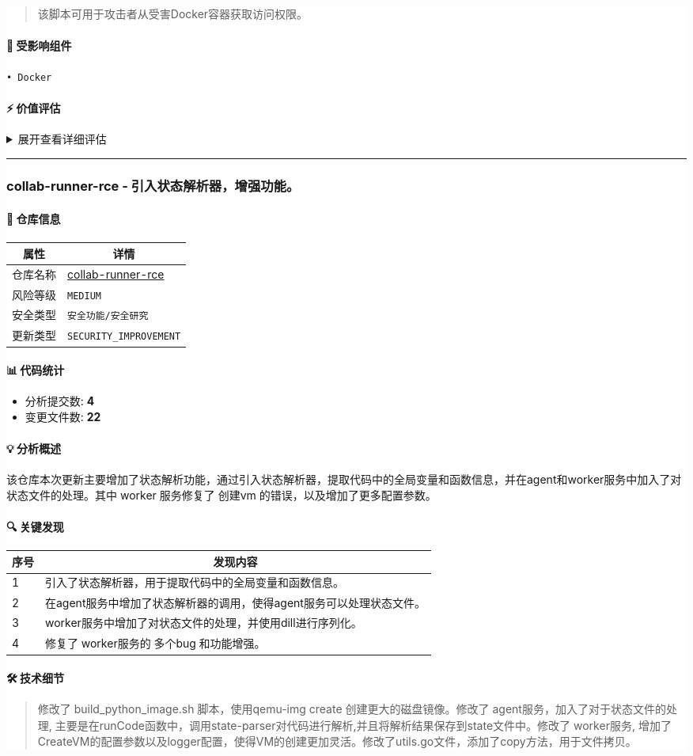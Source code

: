 > 该脚本可用于攻击者从受害Docker容器获取访问权限。


#### 🎯 受影响组件

```
• Docker
```

#### ⚡ 价值评估

<details><summary>展开查看详细评估</summary></details>

---

### collab-runner-rce - 引入状态解析器，增强功能。

#### 📌 仓库信息

| 属性 | 详情 |
|------|------|
| 仓库名称 | [collab-runner-rce](https://github.com/yangrchen/collab-runner-rce) |
| 风险等级 | `MEDIUM` |
| 安全类型 | `安全功能/安全研究` |
| 更新类型 | `SECURITY_IMPROVEMENT` |

#### 📊 代码统计

- 分析提交数: **4**
- 变更文件数: **22**

#### 💡 分析概述

该仓库本次更新主要增加了状态解析功能，通过引入状态解析器，提取代码中的全局变量和函数信息，并在agent和worker服务中加入了对状态文件的处理。其中 worker 服务修复了 创建vm 的错误，以及增加了更多配置参数。

#### 🔍 关键发现

| 序号 | 发现内容 |
|------|----------|
| 1 | 引入了状态解析器，用于提取代码中的全局变量和函数信息。 |
| 2 | 在agent服务中增加了状态解析器的调用，使得agent服务可以处理状态文件。 |
| 3 | worker服务中增加了对状态文件的处理，并使用dill进行序列化。 |
| 4 | 修复了 worker服务的 多个bug 和功能增强。 |

#### 🛠️ 技术细节

> 修改了 build_python_image.sh 脚本，使用qemu-img create 创建更大的磁盘镜像。修改了 agent服务，加入了对于状态文件的处理, 主要是在runCode函数中，调用state-parser对代码进行解析,并且将解析结果保存到state文件中。修改了 worker服务, 增加了CreateVM的配置参数以及logger配置，使得VM的创建更加灵活。修改了utils.go文件，添加了copy方法，用于文件拷贝。
